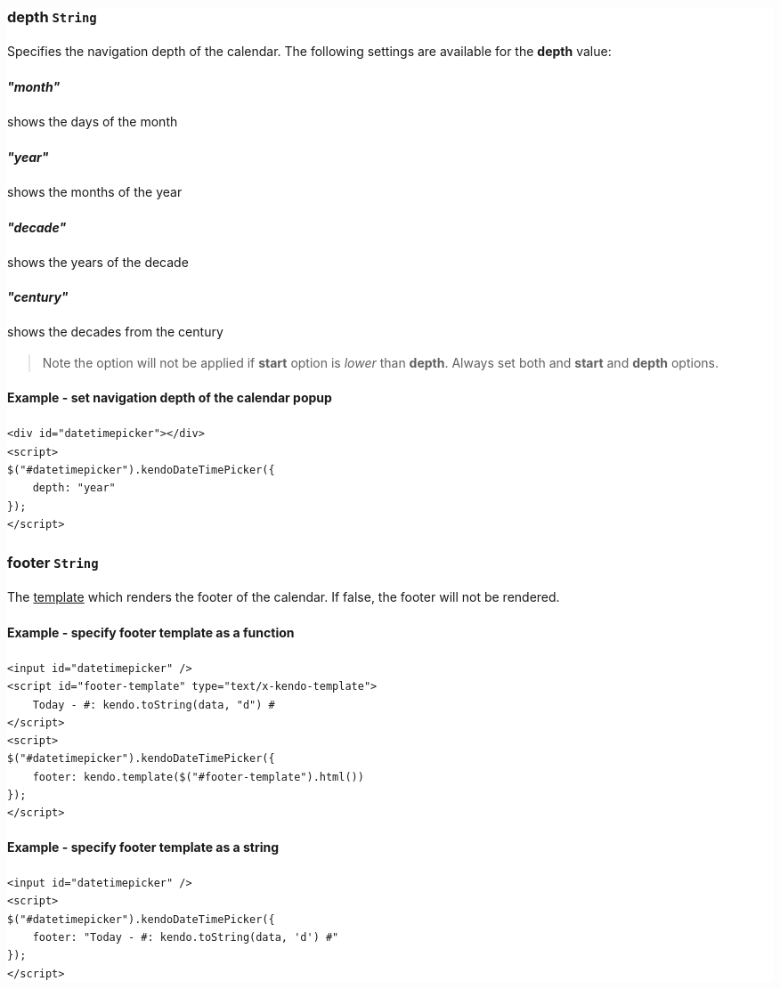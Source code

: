 ### depth `String`

Specifies the navigation depth of the calendar. The following
settings are available for the **depth** value:


#### *"month"*

shows the days of the month

#### *"year"*

shows the months of the year

#### *"decade"*

shows the years of the decade

#### *"century"*

shows the decades from the century

> Note the option will not be applied if **start** option is *lower* than **depth**. Always set both and **start** and **depth** options.

#### Example - set navigation depth of the calendar popup

    <div id="datetimepicker"></div>
    <script>
    $("#datetimepicker").kendoDateTimePicker({
        depth: "year"
    });
    </script>

### footer `String`

 The [template](/api/framework/kendo#methods-template) which renders the footer of the calendar. If false, the footer will not be rendered.

#### Example - specify footer template as a function

    <input id="datetimepicker" />
    <script id="footer-template" type="text/x-kendo-template">
        Today - #: kendo.toString(data, "d") #
    </script>
    <script>
    $("#datetimepicker").kendoDateTimePicker({
        footer: kendo.template($("#footer-template").html())
    });
    </script>

#### Example - specify footer template as a string

    <input id="datetimepicker" />
    <script>
    $("#datetimepicker").kendoDateTimePicker({
        footer: "Today - #: kendo.toString(data, 'd') #"
    });
    </script>
